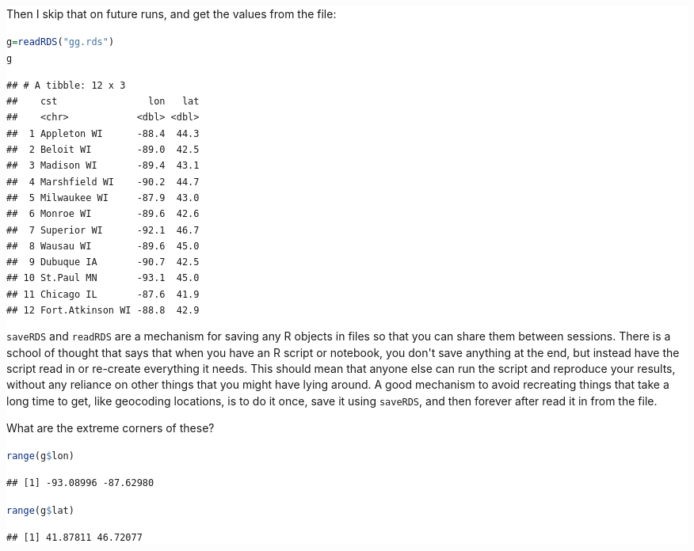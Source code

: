  
Then I skip that on future runs, and get the values from the file:


```r
g=readRDS("gg.rds")
g
```

```
## # A tibble: 12 x 3
##    cst                lon   lat
##    <chr>            <dbl> <dbl>
##  1 Appleton WI      -88.4  44.3
##  2 Beloit WI        -89.0  42.5
##  3 Madison WI       -89.4  43.1
##  4 Marshfield WI    -90.2  44.7
##  5 Milwaukee WI     -87.9  43.0
##  6 Monroe WI        -89.6  42.6
##  7 Superior WI      -92.1  46.7
##  8 Wausau WI        -89.6  45.0
##  9 Dubuque IA       -90.7  42.5
## 10 St.Paul MN       -93.1  45.0
## 11 Chicago IL       -87.6  41.9
## 12 Fort.Atkinson WI -88.8  42.9
```

 

`saveRDS` and `readRDS` are a mechanism for saving any R
objects in files so that you can share them between sessions. There is
a school of thought that says that when you have an R script or
notebook, you don't save anything at the end, but instead have the
script read in or re-create everything it needs. This should mean that
anyone else can run the script and reproduce your results, without any
reliance on other things that you might have lying around. A good
mechanism to avoid recreating things that take a long time to get,
like geocoding locations, is to do it once, save it using
`saveRDS`, and then forever after read it in from the file.  

What are the extreme corners of these?


```r
range(g$lon)
```

```
## [1] -93.08996 -87.62980
```

```r
range(g$lat)
```

```
## [1] 41.87811 46.72077
```

 